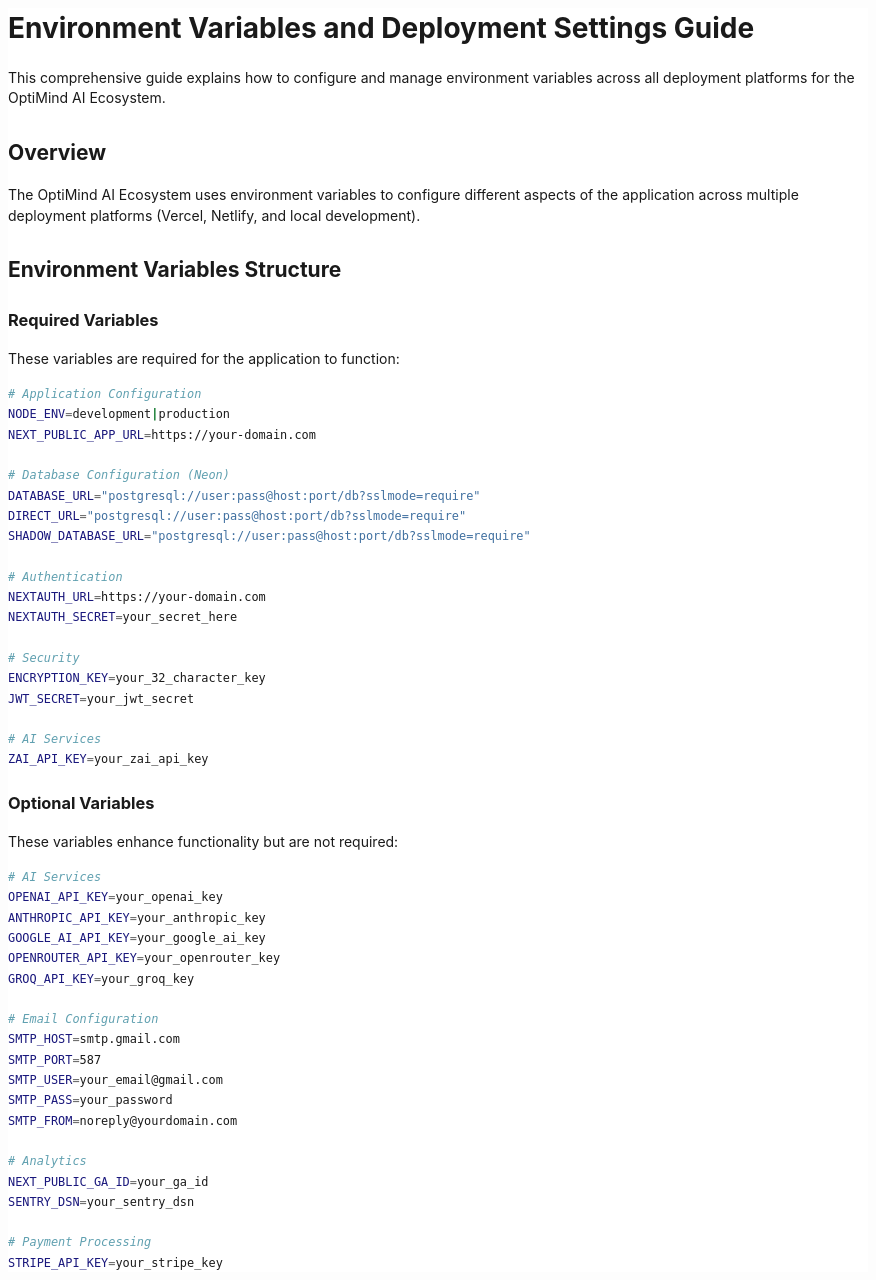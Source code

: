 # Environment Variables and Deployment Settings Guide

This comprehensive guide explains how to configure and manage environment variables across all deployment platforms for the OptiMind AI Ecosystem.

## Overview

The OptiMind AI Ecosystem uses environment variables to configure different aspects of the application across multiple deployment platforms (Vercel, Netlify, and local development).

## Environment Variables Structure

### Required Variables

These variables are required for the application to function:

```bash
# Application Configuration
NODE_ENV=development|production
NEXT_PUBLIC_APP_URL=https://your-domain.com

# Database Configuration (Neon)
DATABASE_URL="postgresql://user:pass@host:port/db?sslmode=require"
DIRECT_URL="postgresql://user:pass@host:port/db?sslmode=require"
SHADOW_DATABASE_URL="postgresql://user:pass@host:port/db?sslmode=require"

# Authentication
NEXTAUTH_URL=https://your-domain.com
NEXTAUTH_SECRET=your_secret_here

# Security
ENCRYPTION_KEY=your_32_character_key
JWT_SECRET=your_jwt_secret

# AI Services
ZAI_API_KEY=your_zai_api_key
```

### Optional Variables

These variables enhance functionality but are not required:

```bash
# AI Services
OPENAI_API_KEY=your_openai_key
ANTHROPIC_API_KEY=your_anthropic_key
GOOGLE_AI_API_KEY=your_google_ai_key
OPENROUTER_API_KEY=your_openrouter_key
GROQ_API_KEY=your_groq_key

# Email Configuration
SMTP_HOST=smtp.gmail.com
SMTP_PORT=587
SMTP_USER=your_email@gmail.com
SMTP_PASS=your_password
SMTP_FROM=noreply@yourdomain.com

# Analytics
NEXT_PUBLIC_GA_ID=your_ga_id
SENTRY_DSN=your_sentry_dsn

# Payment Processing
STRIPE_API_KEY=your_stripe_key
```